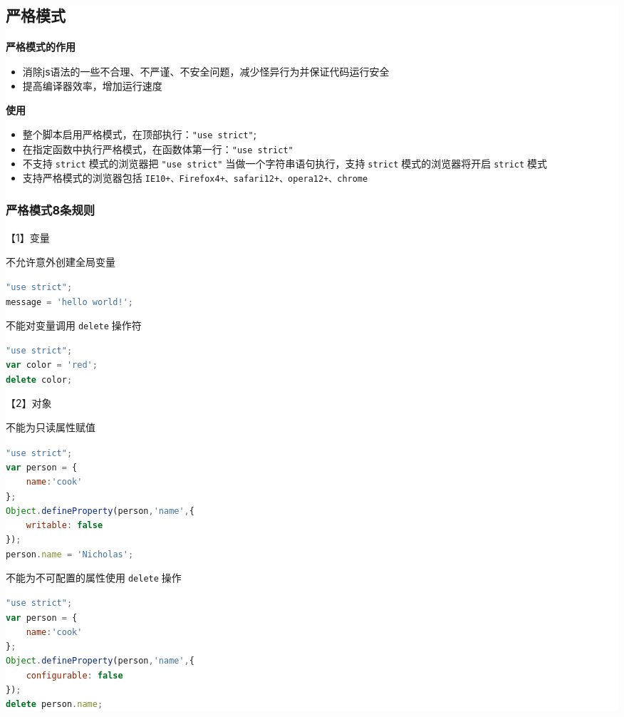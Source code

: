 
## 严格模式

**严格模式的作用**

- 消除js语法的一些不合理、不严谨、不安全问题，减少怪异行为并保证代码运行安全
- 提高编译器效率，增加运行速度

**使用**

- 整个脚本启用严格模式，在顶部执行：`"use strict"`;
- 在指定函数中执行严格模式，在函数体第一行：`"use strict"`
- 不支持 `strict` 模式的浏览器把 `"use strict"` 当做一个字符串语句执行，支持 `strict` 模式的浏览器将开启 `strict` 模式
- 支持严格模式的浏览器包括 `IE10+、Firefox4+、safari12+、opera12+、chrome`

### 严格模式8条规则

【1】变量

不允许意外创建全局变量

```js
"use strict";
message = 'hello world!';
```

不能对变量调用 `delete` 操作符

```js
"use strict";
var color = 'red';
delete color;
```

【2】对象

不能为只读属性赋值
```js
"use strict";
var person = {
    name:'cook'
};
Object.defineProperty(person,'name',{
    writable: false
});
person.name = 'Nicholas';
```

不能为不可配置的属性使用 `delete` 操作
```js
"use strict";
var person = {
    name:'cook'
};
Object.defineProperty(person,'name',{
    configurable: false
});
delete person.name;
```
